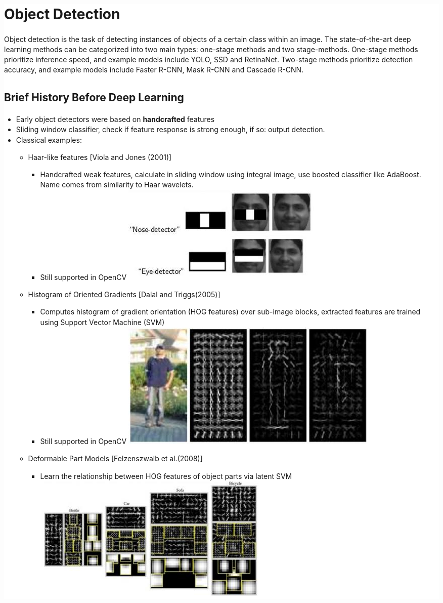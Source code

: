 # Object Detection

Object detection is the task of detecting instances of objects of a certain class within an image. The state-of-the-art deep learning methods can be categorized into two main types: one-stage methods and two stage-methods. One-stage methods prioritize inference speed, and example models include YOLO, SSD and RetinaNet. Two-stage methods prioritize detection accuracy, and example models include Faster R-CNN, Mask R-CNN and Cascade R-CNN.

## Brief History Before Deep Learning
* Early object detectors were based on **handcrafted** features
* Sliding window classifier, check if feature response is strong enough, if so: output detection.
* Classical examples:
    * Haar-like features [Viola and Jones (2001)]
        * Handcrafted weak features, calculate in sliding window using integral image, use boosted classifier like AdaBoost. Name comes from similarity to Haar wavelets.
        * Still supported in OpenCV
        ![Alt text](md_images/haar.jpg?raw=true "HaarDetector")

    * Histogram of Oriented Gradients [Dalal and Triggs(2005)]
        * Computes histogram of gradient orientation (HOG features) over sub-image blocks, extracted features are trained using Support Vector Machine (SVM)
        * Still supported in OpenCV
        ![Alt text](md_images/hog.jpg?raw=true "HogDetector")
    * Deformable Part Models [Felzenszwalb et al.(2008)]
        * Learn the relationship between HOG features of object parts via latent SVM
        ![Alt text](md_images/dpm.jpg?raw=true "DpmDetector")
